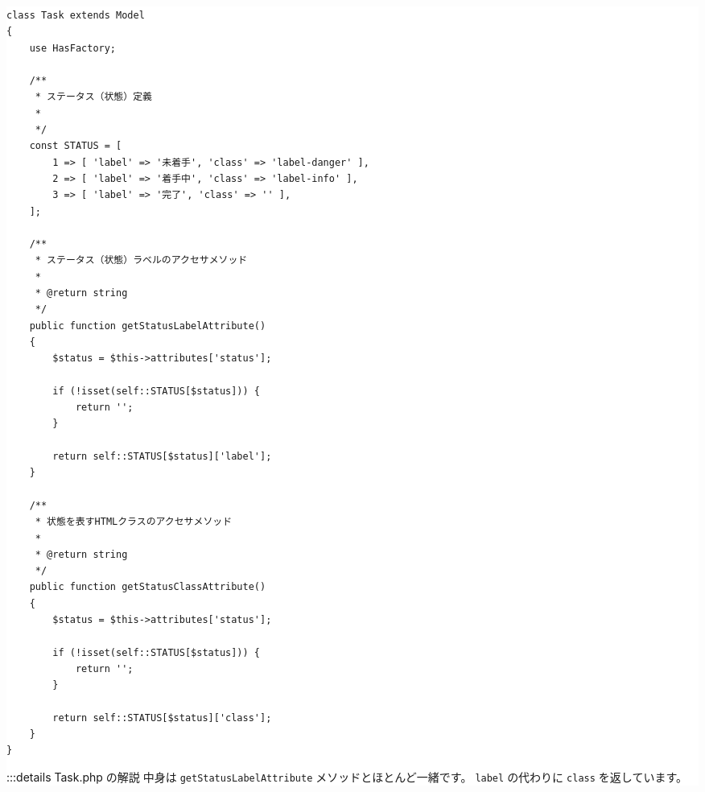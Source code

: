 ```js:Task.php
class Task extends Model
{
    use HasFactory;

    /**
     * ステータス（状態）定義
     * 
     */
    const STATUS = [
        1 => [ 'label' => '未着手', 'class' => 'label-danger' ],
        2 => [ 'label' => '着手中', 'class' => 'label-info' ],
        3 => [ 'label' => '完了', 'class' => '' ],
    ];

    /**
     * ステータス（状態）ラベルのアクセサメソッド
     * 
     * @return string
     */
    public function getStatusLabelAttribute()
    {
        $status = $this->attributes['status'];

        if (!isset(self::STATUS[$status])) {
            return '';
        }

        return self::STATUS[$status]['label'];
    }

    /**
     * 状態を表すHTMLクラスのアクセサメソッド
     * 
     * @return string
     */
    public function getStatusClassAttribute()
    {
        $status = $this->attributes['status'];

        if (!isset(self::STATUS[$status])) {
            return '';
        }

        return self::STATUS[$status]['class'];
    }
}
```

:::details Task.php の解説
中身は `getStatusLabelAttribute` メソッドとほとんど一緒です。
`label` の代わりに `class` を返しています。

